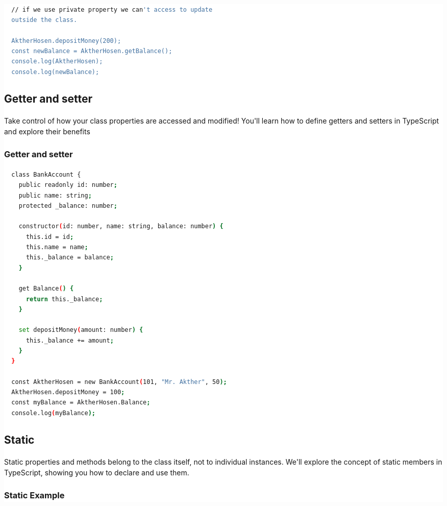 ```bash
  // if we use private property we can't access to update
  outside the class.

  AktherHosen.depositMoney(200);
  const newBalance = AktherHosen.getBalance();
  console.log(AktherHosen);
  console.log(newBalance);

```

## Getter and setter

Take control of how your class properties are accessed and modified! You'll learn how to define getters and setters in TypeScript and explore their benefits

### Getter and setter

```bash
  class BankAccount {
    public readonly id: number;
    public name: string;
    protected _balance: number;

    constructor(id: number, name: string, balance: number) {
      this.id = id;
      this.name = name;
      this._balance = balance;
    }

    get Balance() {
      return this._balance;
    }

    set depositMoney(amount: number) {
      this._balance += amount;
    }
  }

  const AktherHosen = new BankAccount(101, "Mr. Akther", 50);
  AktherHosen.depositMoney = 100;
  const myBalance = AktherHosen.Balance;
  console.log(myBalance);

```

## Static

Static properties and methods belong to the class itself, not to individual instances. We'll explore the concept of static members in TypeScript, showing you how to declare and use them.

### Static Example
